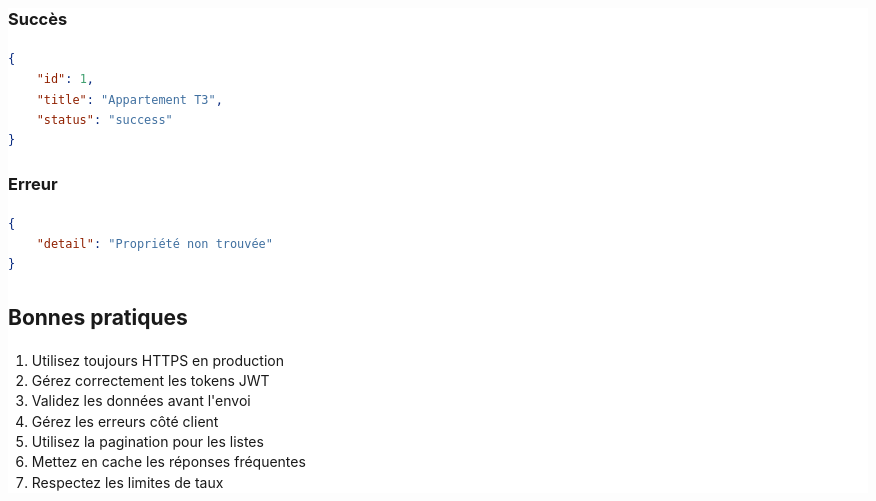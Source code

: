 ### Succès
```json
{
    "id": 1,
    "title": "Appartement T3",
    "status": "success"
}
```

### Erreur
```json
{
    "detail": "Propriété non trouvée"
}
```

## Bonnes pratiques

1. Utilisez toujours HTTPS en production
2. Gérez correctement les tokens JWT
3. Validez les données avant l'envoi
4. Gérez les erreurs côté client
5. Utilisez la pagination pour les listes
6. Mettez en cache les réponses fréquentes
7. Respectez les limites de taux 